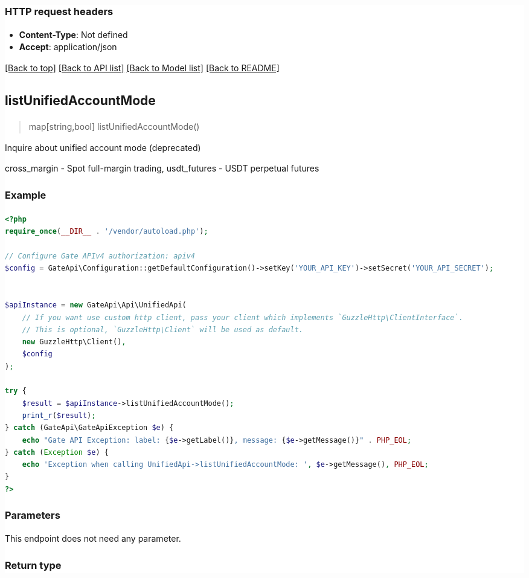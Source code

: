 ### HTTP request headers

- **Content-Type**: Not defined
- **Accept**: application/json

[[Back to top]](#) [[Back to API list]](../../README.md#documentation-for-api-endpoints)
[[Back to Model list]](../../README.md#documentation-for-models)
[[Back to README]](../../README.md)


## listUnifiedAccountMode

> map[string,bool] listUnifiedAccountMode()

Inquire about unified account mode (deprecated)

cross_margin - Spot full-margin trading, usdt_futures - USDT perpetual futures

### Example

```php
<?php
require_once(__DIR__ . '/vendor/autoload.php');

// Configure Gate APIv4 authorization: apiv4
$config = GateApi\Configuration::getDefaultConfiguration()->setKey('YOUR_API_KEY')->setSecret('YOUR_API_SECRET');


$apiInstance = new GateApi\Api\UnifiedApi(
    // If you want use custom http client, pass your client which implements `GuzzleHttp\ClientInterface`.
    // This is optional, `GuzzleHttp\Client` will be used as default.
    new GuzzleHttp\Client(),
    $config
);

try {
    $result = $apiInstance->listUnifiedAccountMode();
    print_r($result);
} catch (GateApi\GateApiException $e) {
    echo "Gate API Exception: label: {$e->getLabel()}, message: {$e->getMessage()}" . PHP_EOL;
} catch (Exception $e) {
    echo 'Exception when calling UnifiedApi->listUnifiedAccountMode: ', $e->getMessage(), PHP_EOL;
}
?>
```

### Parameters

This endpoint does not need any parameter.

### Return type
